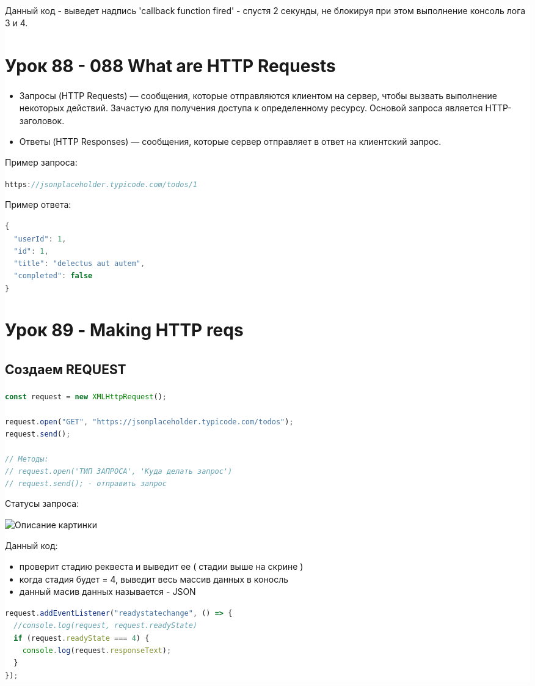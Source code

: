 Данный код - выведет надпись 'callback function fired' - спустя 2 секунды, не блокируя при этом выполнение консоль лога 3 и 4.

# Урок 88 - 088 What are HTTP Requests

- Запросы (HTTP Requests) — сообщения, которые отправляются клиентом на сервер, чтобы вызвать выполнение некоторых действий. Зачастую для получения доступа к определенному ресурсу. Основой запроса является HTTP-заголовок.

- Ответы (HTTP Responses) — сообщения, которые сервер отправляет в ответ на клиентский запрос.

Пример запроса:

```js
https://jsonplaceholder.typicode.com/todos/1
```

Пример ответа:

```js
{
  "userId": 1,
  "id": 1,
  "title": "delectus aut autem",
  "completed": false
}
```

# Урок 89 - Making HTTP reqs

## Создаем REQUEST

```js
const request = new XMLHttpRequest();

request.open("GET", "https://jsonplaceholder.typicode.com/todos");
request.send();

// Методы:
// request.open('ТИП ЗАПРОСА', 'Куда делать запрос')
// request.send(); - отправить запрос
```

Статусы запроса:

<image src="consp_images/req_stts.png" alt="Описание картинки" width="70%">

Данный код:

- проверит стадию реквеста и выведит ее ( стадии выше на скрине )
- когда стадия будет = 4, выведит весь массив данных в коносль
- данный масив данных называется - JSON

```js
request.addEventListener("readystatechange", () => {
  //console.log(request, request.readyState)
  if (request.readyState === 4) {
    console.log(request.responseText);
  }
});
```
